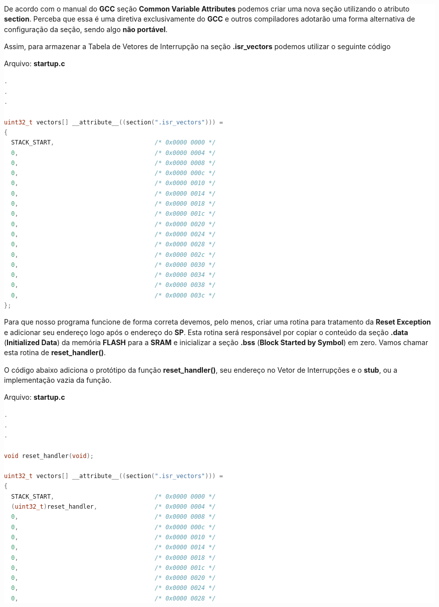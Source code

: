 De acordo com o manual do **GCC** seção **Common Variable Attributes** podemos
criar uma nova seção utilizando o atributo **section**. Perceba que essa é uma
diretiva exclusivamente do **GCC** e outros compiladores adotarão uma forma
alternativa de configuração da seção, sendo algo **não portável**.

Assim, para armazenar a Tabela de Vetores de Interrupção na seção
**.isr_vectors** podemos utilizar o seguinte código

Arquivo: **startup.c**
```c
.
.
.

uint32_t vectors[] __attribute__((section(".isr_vectors"))) =
{
  STACK_START,                            /* 0x0000 0000 */
  0,                                      /* 0x0000 0004 */
  0,                                      /* 0x0000 0008 */
  0,                                      /* 0x0000 000c */
  0,                                      /* 0x0000 0010 */
  0,                                      /* 0x0000 0014 */
  0,                                      /* 0x0000 0018 */
  0,                                      /* 0x0000 001c */
  0,                                      /* 0x0000 0020 */
  0,                                      /* 0x0000 0024 */
  0,                                      /* 0x0000 0028 */
  0,                                      /* 0x0000 002c */
  0,                                      /* 0x0000 0030 */
  0,                                      /* 0x0000 0034 */
  0,                                      /* 0x0000 0038 */
  0,                                      /* 0x0000 003c */
};
```
Para que nosso programa funcione de forma correta devemos, pelo menos, criar
uma rotina para tratamento da **Reset Exception** e adicionar seu endereço
logo após o endereço do **SP**. Esta rotina será responsável por copiar o 
conteúdo da seção **.data** (**Initialized Data**) da memória **FLASH** para a
**SRAM** e inicializar a seção **.bss** (**Block Started by Symbol**) em zero.
Vamos chamar esta rotina de **reset_handler()**.

O código abaixo adiciona o protótipo da função **reset_handler()**, seu
endereço no Vetor de Interrupções e o **stub**, ou a implementação vazia da
função.

Arquivo: **startup.c**
```c
.
.
.

void reset_handler(void);

uint32_t vectors[] __attribute__((section(".isr_vectors"))) =
{
  STACK_START,                            /* 0x0000 0000 */
  (uint32_t)reset_handler,                /* 0x0000 0004 */
  0,                                      /* 0x0000 0008 */
  0,                                      /* 0x0000 000c */
  0,                                      /* 0x0000 0010 */
  0,                                      /* 0x0000 0014 */
  0,                                      /* 0x0000 0018 */
  0,                                      /* 0x0000 001c */
  0,                                      /* 0x0000 0020 */
  0,                                      /* 0x0000 0024 */
  0,                                      /* 0x0000 0028 */
```